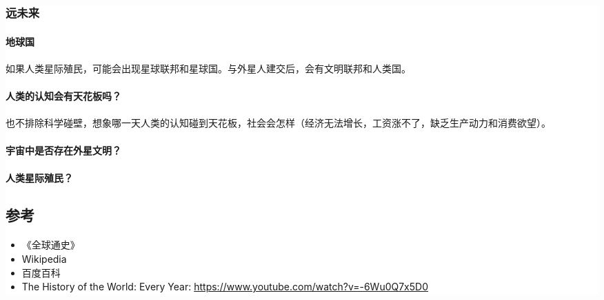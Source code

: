

### 远未来

#### 地球国

如果人类星际殖民，可能会出现星球联邦和星球国。与外星人建交后，会有文明联邦和人类国。



#### 人类的认知会有天花板吗？

也不排除科学碰壁，想象哪一天人类的认知碰到天花板，社会会怎样（经济无法增长，工资涨不了，缺乏生产动力和消费欲望）。



#### 宇宙中是否存在外星文明？



#### 人类星际殖民？



## 参考

- 《全球通史》
- Wikipedia
- 百度百科
- The History of the World: Every Year: https://www.youtube.com/watch?v=-6Wu0Q7x5D0